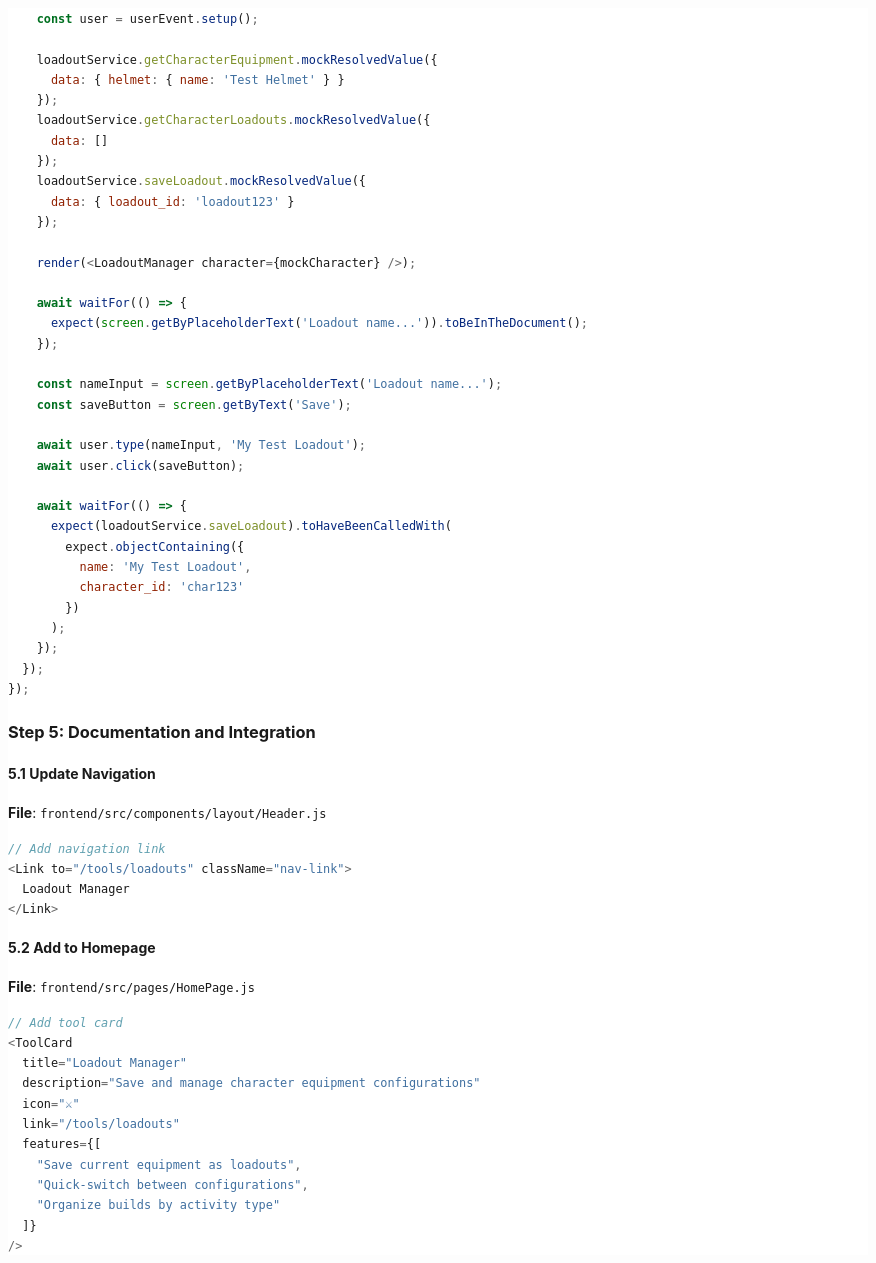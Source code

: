 ```javascript
    const user = userEvent.setup();
    
    loadoutService.getCharacterEquipment.mockResolvedValue({
      data: { helmet: { name: 'Test Helmet' } }
    });
    loadoutService.getCharacterLoadouts.mockResolvedValue({
      data: []
    });
    loadoutService.saveLoadout.mockResolvedValue({
      data: { loadout_id: 'loadout123' }
    });

    render(<LoadoutManager character={mockCharacter} />);

    await waitFor(() => {
      expect(screen.getByPlaceholderText('Loadout name...')).toBeInTheDocument();
    });

    const nameInput = screen.getByPlaceholderText('Loadout name...');
    const saveButton = screen.getByText('Save');

    await user.type(nameInput, 'My Test Loadout');
    await user.click(saveButton);

    await waitFor(() => {
      expect(loadoutService.saveLoadout).toHaveBeenCalledWith(
        expect.objectContaining({
          name: 'My Test Loadout',
          character_id: 'char123'
        })
      );
    });
  });
});
```

### Step 5: Documentation and Integration

#### 5.1 Update Navigation

**File**: `frontend/src/components/layout/Header.js`
```javascript
// Add navigation link
<Link to="/tools/loadouts" className="nav-link">
  Loadout Manager
</Link>
```

#### 5.2 Add to Homepage

**File**: `frontend/src/pages/HomePage.js`
```javascript
// Add tool card
<ToolCard
  title="Loadout Manager"
  description="Save and manage character equipment configurations"
  icon="⚔️"
  link="/tools/loadouts"
  features={[
    "Save current equipment as loadouts",
    "Quick-switch between configurations",
    "Organize builds by activity type"
  ]}
/>
```